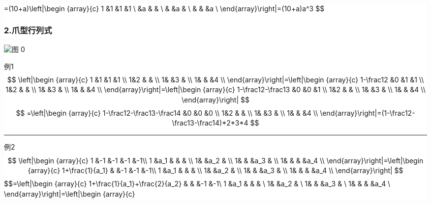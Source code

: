 =(10+a)\left|\begin {array}{c}
1 &1 &1 &1 \\
 &a & & \\
 & &a & \\
 & & &a \\
\end{array}\right|=(10+a)a^3
$$

### 2.爪型行列式
![图 0](images/a571ee3abbe14aed2eb9fbe22b651f0cbdbfa9451a8bb6491d2026d612982753.png)  

例1
$$
\left|\begin {array}{c}
1 &1 &1 &1 \\
 1&2 & & \\
 1& &3 & \\
 1& & &4 \\
\end{array}\right|=\left|\begin {array}{c}
1-\frac12 &0 &1 &1 \\
 1&2 & & \\
 1& &3 & \\
 1& & &4 \\
\end{array}\right|=\left|\begin {array}{c}
1-\frac12-\frac13 &0 &0 &1 \\
 1&2 & & \\
 1& &3 & \\
 1& & &4 \\
\end{array}\right|
$$
$$
=\left|\begin {array}{c}
1-\frac12-\frac13-\frac14 &0 &0 &0 \\
 1&2 & & \\
 1& &3 & \\
 1& & &4 \\
\end{array}\right|=(1-\frac12-\frac13-\frac14)*2*3*4
$$

***

例2
$$
\left|\begin {array}{c}
1 &-1 &-1 &-1 &-1\\
1 &a_1 & & & \\
 1& &a_2 & \\
  1& & &a_3 & \\
 1& & & &a_4 \\
\end{array}\right|=\left|\begin {array}{c}
1+\frac{1}{a_1} & &-1 &-1 &-1\\
1 &a_1 & & & \\
 1& &a_2 & \\
 1& & &a_3 & \\
 1& & & &a_4 \\
\end{array}\right|
$$
$$=\left|\begin {array}{c}
1+\frac{1}{a_1}+\frac{2}{a_2} & & &-1 &-1\\
1 &a_1 & & & \\
 1& &a_2 & \\
 1& & &a_3 & \\
 1& & & &a_4 \\
\end{array}\right|=\left|\begin {array}{c}
